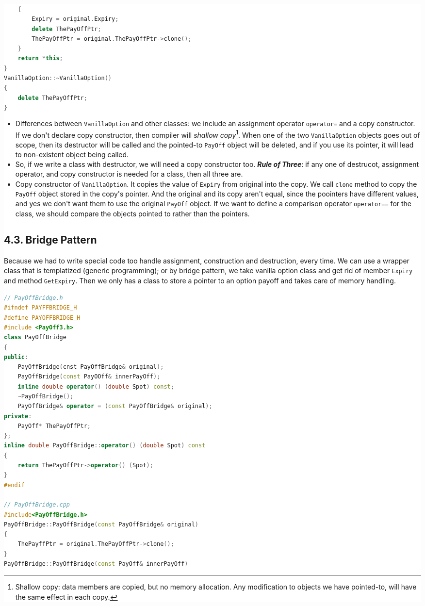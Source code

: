 ```cpp
    {
        Expiry = original.Expiry;
        delete ThePayOffPtr;
        ThePayOffPtr = original.ThePayOffPtr->clone();
    }
    return *this;
}
VanillaOption::~VanillaOption()
{
    delete ThePayOffPtr;
}
```

- Differences between `VanillaOption` and other classes: we include an assignment operator `operator=` and a copy constructor. If we don't declare copy constructor, then compiler will *shallow copy*[^1]. When one of the two `VanillaOption` objects goes out of scope, then its destructor will be called and the pointed-to `PayOff` object will be deleted, and if you use its pointer, it will lead to non-existent object being called.
- So, if we write a class with destructor, we will need a copy constructor too. __*Rule of Three*__: if any one of destrucot, assignment operator, and copy constructor is needed for a class, then all three are.
- Copy constructor of `VanillaOption`. It copies the value of `Expiry` from original into the copy. We call `clone` method to copy the `PayOff` object stored in the copy's pointer. And the original and its copy aren't equal, since the poointers have different values, and yes we don't want them to use the original `PayOff` object. If we want to define a comparison operator `operator==` for the class, we should compare the objects pointed to rather than the pointers. 

[^1]: Shallow copy: data members are copied, but no memory allocation. Any modification to objects we have pointed-to, will have the same effect in each copy. 

## 4.3. Bridge Pattern

Because we had to write special code too handle assignment, construction and destruction, every time. We can use a wrapper class that is templatized (generic programming); or by bridge pattern, we take vanilla option class and get rid of member `Expiry` and method `GetExpiry`. Then we only has a class to store a pointer to an option payoff and takes care of memory handling.

```cpp
// PayOffBridge.h
#ifndef PAYFFBRIDGE_H
#define PAYOFFBRIDGE_H
#include <PayOff3.h>
class PayOffBridge
{
public:
    PayOffBridge(cnst PayOffBridge& original);
    PayOffBridge(const PayOOff& innerPayOff);
    inline double operator() (double Spot) const;
    ~PayOffBridge();
    PayOffBridge& operator = (const PayOffBridge& original);
private:
    PayOff* ThePayOffPtr;
};
inline double PayOffBridge::operator() (double Spot) const
{
    return ThePayOffPtr->operator() (Spot);
}
#endif

// PayOffBridge.cpp
#include<PayOffBridge.h>
PayOffBridge::PayOffBridge(const PayOffBridge& original)
{
    ThePayffPtr = original.ThePayOffPtr->clone();
}
PayOffBridge::PayOffBridge(const PayOff& innerPayOff)
```

[^2]: From outside, it looks like any other stats-gatherer object. Difference on the inside is that we can make data member refer to any kind of stats gatherer we like, and so we have a convergence table for any stats.
[^3]: An identity string to distinguish that class and a pointer to a function that will create object of that class.
[^4]: Iterator is an abstraction of a pointer and works in a similar fashion. Just like pointers, they can be dereferenced via * or ->. A const_iterator is similar to non-const pointer to const objects. Iterator's value can be changed, but the value of the thing it points to can't.
[^5]: forgetting to keep them inline with class data members is a common source of bugs.